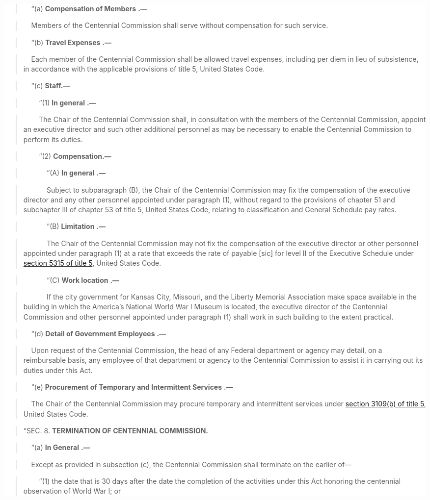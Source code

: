 >     “(a)  __Compensation of Members__  __.—__ 

>     Members of the Centennial Commission shall serve without compensation for such service.

>     “(b)  __Travel Expenses__  __.—__ 

>     Each member of the Centennial Commission shall be allowed travel expenses, including per diem in lieu of subsistence, in accordance with the applicable provisions of title 5, United States Code.

>     “(c) __Staff.—__ 

>         “(1)  __In general__  __.—__ 

>         The Chair of the Centennial Commission shall, in consultation with the members of the Centennial Commission, appoint an executive director and such other additional personnel as may be necessary to enable the Centennial Commission to perform its duties.

>         “(2) __Compensation.—__ 

>             “(A)  __In general__  __.—__ 

>             Subject to subparagraph (B), the Chair of the Centennial Commission may fix the compensation of the executive director and any other personnel appointed under paragraph (1), without regard to the provisions of chapter 51 and subchapter III of chapter 53 of title 5, United States Code, relating to classification and General Schedule pay rates.

>             “(B)  __Limitation__  __.—__ 

>             The Chair of the Centennial Commission may not fix the compensation of the executive director or other personnel appointed under paragraph (1) at a rate that exceeds the rate of payable \[sic\] for level II of the Executive Schedule under [section 5315 of title 5][/us/usc/t5/s5315], United States Code.

>             “(C)  __Work location__  __.—__ 

>             If the city government for Kansas City, Missouri, and the Liberty Memorial Association make space available in the building in which the America’s National World War I Museum is located, the executive director of the Centennial Commission and other personnel appointed under paragraph (1) shall work in such building to the extent practical.

>     “(d)  __Detail of Government Employees__  __.—__ 

>     Upon request of the Centennial Commission, the head of any Federal department or agency may detail, on a reimbursable basis, any employee of that department or agency to the Centennial Commission to assist it in carrying out its duties under this Act.

>     “(e)  __Procurement of Temporary and Intermittent Services__  __.—__ 

>     The Chair of the Centennial Commission may procure temporary and intermittent services under [section 3109(b) of title 5][/us/usc/t5/s3109/b], United States Code.

> “SEC. 8. __TERMINATION OF CENTENNIAL COMMISSION.__ 

>     “(a)  __In General__  __.—__ 

>     Except as provided in subsection (c), the Centennial Commission shall terminate on the earlier of—

>         “(1) the date that is 30 days after the date the completion of the activities under this Act honoring the centennial observation of World War I; or


[/us/pl/108/447/s111/c/2]: https://publicdocs.github.io/go/links?ns=uslm&ref=%2Fus%2Fpl%2F108%2F447%2Fs111%2Fc%2F2
[/us/stat/118/3345]: https://publicdocs.github.io/go/links?ns=uslm&ref=%2Fus%2Fstat%2F118%2F3345
[/us/pl/107/89/s2]: https://publicdocs.github.io/go/links?ns=uslm&ref=%2Fus%2Fpl%2F107%2F89%2Fs2
[/us/stat/115/877]: https://publicdocs.github.io/go/links?ns=uslm&ref=%2Fus%2Fstat%2F115%2F877
[/us/pl/113/291/s3091/a]: https://publicdocs.github.io/go/links?ns=uslm&ref=%2Fus%2Fpl%2F113%2F291%2Fs3091%2Fa
[/us/stat/128/3858-3860]: https://publicdocs.github.io/go/links?ns=uslm&ref=%2Fus%2Fstat%2F128%2F3858-3860
[/us/pl/89/786]: https://publicdocs.github.io/go/links?ns=uslm&ref=%2Fus%2Fpl%2F89%2F786
[/us/stat/80/1377]: https://publicdocs.github.io/go/links?ns=uslm&ref=%2Fus%2Fstat%2F80%2F1377
[/us/usc/t40/s8906/b/1]: https://publicdocs.github.io/go/links?ns=uslm&ref=%2Fus%2Fusc%2Ft40%2Fs8906%2Fb%2F1
[/us/pl/112/272]: https://publicdocs.github.io/go/links?ns=uslm&ref=%2Fus%2Fpl%2F112%2F272
[/us/stat/126/2448]: https://publicdocs.github.io/go/links?ns=uslm&ref=%2Fus%2Fstat%2F126%2F2448
[/us/usc/t40/s8906/b/4]: https://publicdocs.github.io/go/links?ns=uslm&ref=%2Fus%2Fusc%2Ft40%2Fs8906%2Fb%2F4
[/us/pl/112/272/s8]: https://publicdocs.github.io/go/links?ns=uslm&ref=%2Fus%2Fpl%2F112%2F272%2Fs8
[/us/pl/112/272]: https://publicdocs.github.io/go/links?ns=uslm&ref=%2Fus%2Fpl%2F112%2F272
[/us/pl/112/272]: https://publicdocs.github.io/go/links?ns=uslm&ref=%2Fus%2Fpl%2F112%2F272
[/us/pl/112/272]: https://publicdocs.github.io/go/links?ns=uslm&ref=%2Fus%2Fpl%2F112%2F272
[/us/stat/126/2448]: https://publicdocs.github.io/go/links?ns=uslm&ref=%2Fus%2Fstat%2F126%2F2448
[/us/pl/113/291/s3091/b/7]: https://publicdocs.github.io/go/links?ns=uslm&ref=%2Fus%2Fpl%2F113%2F291%2Fs3091%2Fb%2F7
[/us/stat/128/3859]: https://publicdocs.github.io/go/links?ns=uslm&ref=%2Fus%2Fstat%2F128%2F3859
[/us/pl/108/375]: https://publicdocs.github.io/go/links?ns=uslm&ref=%2Fus%2Fpl%2F108%2F375
[/us/stat/118/2045]: https://publicdocs.github.io/go/links?ns=uslm&ref=%2Fus%2Fstat%2F118%2F2045
[/us/usc/t38/s5902]: https://publicdocs.github.io/go/links?ns=uslm&ref=%2Fus%2Fusc%2Ft38%2Fs5902
[/us/usc/t5/s5315]: https://publicdocs.github.io/go/links?ns=uslm&ref=%2Fus%2Fusc%2Ft5%2Fs5315
[/us/usc/t5/s3109/b]: https://publicdocs.github.io/go/links?ns=uslm&ref=%2Fus%2Fusc%2Ft5%2Fs3109%2Fb
[/us/pl/113/291]: https://publicdocs.github.io/go/links?ns=uslm&ref=%2Fus%2Fpl%2F113%2F291
[/us/usc/t40/s8903]: https://publicdocs.github.io/go/links?ns=uslm&ref=%2Fus%2Fusc%2Ft40%2Fs8903
[/us/pl/111/25]: https://publicdocs.github.io/go/links?ns=uslm&ref=%2Fus%2Fpl%2F111%2F25
[/us/stat/123/1767]: https://publicdocs.github.io/go/links?ns=uslm&ref=%2Fus%2Fstat%2F123%2F1767
[/us/pl/112/13/s1]: https://publicdocs.github.io/go/links?ns=uslm&ref=%2Fus%2Fpl%2F112%2F13%2Fs1
[/us/stat/125/215]: https://publicdocs.github.io/go/links?ns=uslm&ref=%2Fus%2Fstat%2F125%2F215
[/us/usc/t31/s1342]: https://publicdocs.github.io/go/links?ns=uslm&ref=%2Fus%2Fusc%2Ft31%2Fs1342
[/us/pl/108/447]: https://publicdocs.github.io/go/links?ns=uslm&ref=%2Fus%2Fpl%2F108%2F447
[/us/stat/118/3348]: https://publicdocs.github.io/go/links?ns=uslm&ref=%2Fus%2Fstat%2F118%2F3348
[/us/pl/107/202]: https://publicdocs.github.io/go/links?ns=uslm&ref=%2Fus%2Fpl%2F107%2F202
[/us/stat/116/739]: https://publicdocs.github.io/go/links?ns=uslm&ref=%2Fus%2Fstat%2F116%2F739
[/us/pl/107/41]: https://publicdocs.github.io/go/links?ns=uslm&ref=%2Fus%2Fpl%2F107%2F41
[/us/stat/115/226]: https://publicdocs.github.io/go/links?ns=uslm&ref=%2Fus%2Fstat%2F115%2F226
[/us/pl/106/550]: https://publicdocs.github.io/go/links?ns=uslm&ref=%2Fus%2Fpl%2F106%2F550
[/us/stat/114/2745]: https://publicdocs.github.io/go/links?ns=uslm&ref=%2Fus%2Fstat%2F114%2F2745
[/us/pl/106/173]: https://publicdocs.github.io/go/links?ns=uslm&ref=%2Fus%2Fpl%2F106%2F173
[/us/stat/114/14]: https://publicdocs.github.io/go/links?ns=uslm&ref=%2Fus%2Fstat%2F114%2F14
[/us/pl/107/20/s2804]: https://publicdocs.github.io/go/links?ns=uslm&ref=%2Fus%2Fpl%2F107%2F20%2Fs2804
[/us/stat/115/185]: https://publicdocs.github.io/go/links?ns=uslm&ref=%2Fus%2Fstat%2F115%2F185
[/us/pl/107/68/s209]: https://publicdocs.github.io/go/links?ns=uslm&ref=%2Fus%2Fpl%2F107%2F68%2Fs209
[/us/stat/115/588]: https://publicdocs.github.io/go/links?ns=uslm&ref=%2Fus%2Fstat%2F115%2F588
[/us/pl/107/117/s917/a]: https://publicdocs.github.io/go/links?ns=uslm&ref=%2Fus%2Fpl%2F107%2F117%2Fs917%2Fa
[/us/stat/115/2324]: https://publicdocs.github.io/go/links?ns=uslm&ref=%2Fus%2Fstat%2F115%2F2324
[/us/pl/108/7/s1304]: https://publicdocs.github.io/go/links?ns=uslm&ref=%2Fus%2Fpl%2F108%2F7%2Fs1304
[/us/stat/117/379]: https://publicdocs.github.io/go/links?ns=uslm&ref=%2Fus%2Fstat%2F117%2F379
[/us/pl/108/59/s1]: https://publicdocs.github.io/go/links?ns=uslm&ref=%2Fus%2Fpl%2F108%2F59%2Fs1
[/us/stat/117/860]: https://publicdocs.github.io/go/links?ns=uslm&ref=%2Fus%2Fstat%2F117%2F860
[/us/pl/111/8/s1204]: https://publicdocs.github.io/go/links?ns=uslm&ref=%2Fus%2Fpl%2F111%2F8%2Fs1204
[/us/stat/123/826]: https://publicdocs.github.io/go/links?ns=uslm&ref=%2Fus%2Fstat%2F123%2F826
